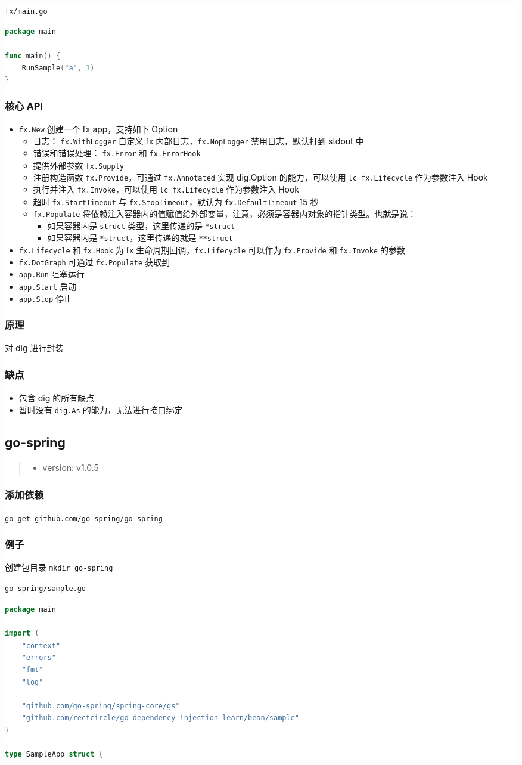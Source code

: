 `fx/main.go`

```go
package main

func main() {
	RunSample("a", 1)
}
```

### 核心 API

* `fx.New` 创建一个 fx app，支持如下 Option
    * 日志： `fx.WithLogger` 自定义 fx 内部日志，`fx.NopLogger` 禁用日志，默认打到 stdout 中
    * 错误和错误处理： `fx.Error` 和 `fx.ErrorHook`
    * 提供外部参数 `fx.Supply`
    * 注册构造函数 `fx.Provide`，可通过 `fx.Annotated` 实现 dig.Option 的能力，可以使用 `lc fx.Lifecycle` 作为参数注入 Hook
    * 执行并注入 `fx.Invoke`，可以使用 `lc fx.Lifecycle` 作为参数注入 Hook
    * 超时 `fx.StartTimeout` 与 `fx.StopTimeout`，默认为 `fx.DefaultTimeout` 15 秒
    * `fx.Populate` 将依赖注入容器内的值赋值给外部变量，注意，必须是容器内对象的指针类型。也就是说：
        * 如果容器内是 `struct` 类型，这里传递的是 `*struct`
        * 如果容器内是 `*struct`，这里传递的就是 `**struct`
* `fx.Lifecycle` 和 `fx.Hook` 为 fx 生命周期回调，`fx.Lifecycle` 可以作为 `fx.Provide` 和 `fx.Invoke` 的参数
* `fx.DotGraph` 可通过 `fx.Populate` 获取到
* `app.Run` 阻塞运行
* `app.Start` 启动
* `app.Stop` 停止

### 原理

对 dig 进行封装

### 缺点

* 包含 dig 的所有缺点
* 暂时没有 `dig.As` 的能力，无法进行接口绑定

## go-spring

> * version: v1.0.5

### 添加依赖

```bash
go get github.com/go-spring/go-spring
```

### 例子

创建包目录 `mkdir go-spring`

`go-spring/sample.go`

```go
package main

import (
	"context"
	"errors"
	"fmt"
	"log"

	"github.com/go-spring/spring-core/gs"
	"github.com/rectcircle/go-dependency-injection-learn/bean/sample"
)

type SampleApp struct {
```